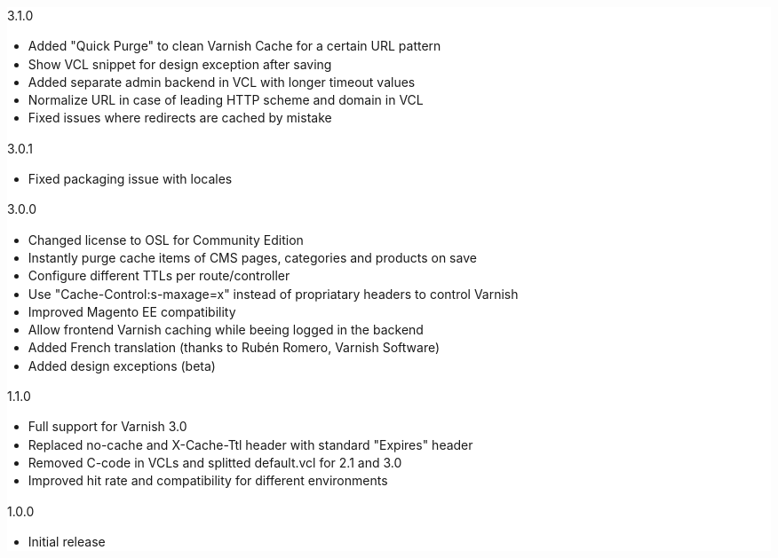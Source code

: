 3.1.0
- Added "Quick Purge" to clean Varnish Cache for a certain URL pattern
- Show VCL snippet for design exception after saving
- Added separate admin backend in VCL with longer timeout values
- Normalize URL in case of leading HTTP scheme and domain in VCL
- Fixed issues where redirects are cached by mistake

3.0.1
- Fixed packaging issue with locales

3.0.0
- Changed license to OSL for Community Edition
- Instantly purge cache items of CMS pages, categories and products on save
- Configure different TTLs per route/controller
- Use "Cache-Control:s-maxage=x" instead of propriatary headers to control Varnish
- Improved Magento EE compatibility
- Allow frontend Varnish caching while beeing logged in the backend
- Added French translation (thanks to Rubén Romero, Varnish Software)
- Added design exceptions (beta)

1.1.0
- Full support for Varnish 3.0
- Replaced no-cache and X-Cache-Ttl header with standard "Expires" header
- Removed C-code in VCLs and splitted default.vcl for 2.1 and 3.0
- Improved hit rate and compatibility for different environments

1.0.0
- Initial release
